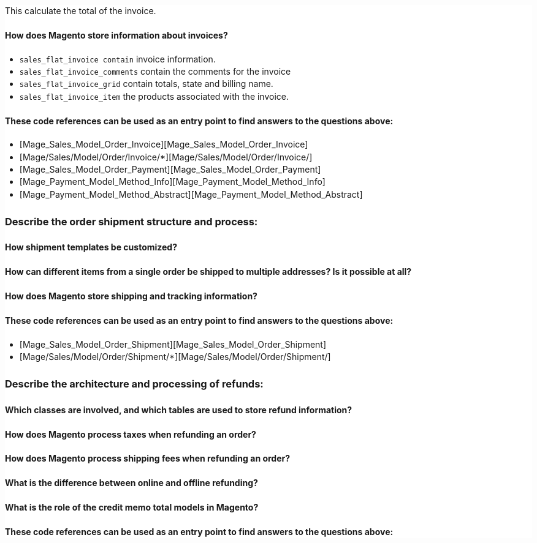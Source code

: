 This calculate the total of the invoice.

#### How does Magento store information about invoices?

* `sales_flat_invoice contain` invoice information.
* `sales_flat_invoice_comments` contain the comments for the invoice
* `sales_flat_invoice_grid` contain totals, state and billing name.
* `sales_flat_invoice_item` the products associated with the invoice.

#### These code references can be used as an entry point to find answers to the questions above:

* [Mage_Sales_Model_Order_Invoice][Mage_Sales_Model_Order_Invoice]
* [Mage/Sales/Model/Order/Invoice/*][Mage/Sales/Model/Order/Invoice/]
* [Mage_Sales_Model_Order_Payment][Mage_Sales_Model_Order_Payment]
* [Mage_Payment_Model_Method_Info][Mage_Payment_Model_Method_Info]
* [Mage_Payment_Model_Method_Abstract][Mage_Payment_Model_Method_Abstract]

### Describe the order shipment structure and process:

#### How shipment templates be customized?

#### How can different items from a single order be shipped to multiple addresses? Is it possible at all?

#### How does Magento store shipping and tracking information?

#### These code references can be used as an entry point to find answers to the questions above:

* [Mage_Sales_Model_Order_Shipment][Mage_Sales_Model_Order_Shipment]
* [Mage/Sales/Model/Order/Shipment/*][Mage/Sales/Model/Order/Shipment/]

### Describe the architecture and processing of refunds:

#### Which classes are involved, and which tables are used to store refund information?

#### How does Magento process taxes when refunding an order?

#### How does Magento process shipping fees when refunding an order?

#### What is the difference between online and offline refunding?

#### What is the role of the credit memo total models in Magento?

#### These code references can be used as an entry point to find answers to the questions above:

